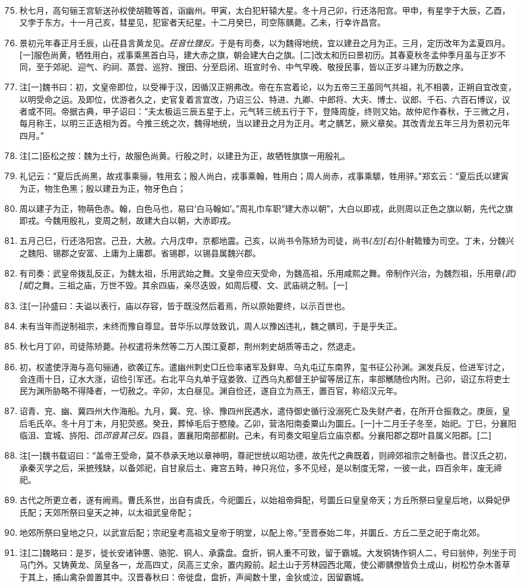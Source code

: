 75. <span id="魏书三　明帝纪第三-75"></span>
秋七月，高句骊王宫斩送孙权使胡韂等首，诣幽州。甲寅，太白犯轩辕大星。冬十月己卯，行还洛阳宫。甲申，有星孛于大辰，乙酉，又孛于东方。十一月己亥，彗星见，犯宦者天纪星。十二月癸巳，司空陈髃薨。乙未，行幸许昌宫。

76. <span id="魏书三　明帝纪第三-76"></span>
景初元年春正月壬辰，山茌县言黄龙见。<em>茌音仕狸反。</em>于是有司奏，以为魏得地统，宜以建丑之月为正。三月，定历改年为孟夏四月。[一]服色尚黄，牺牲用白，戎事乘黑首白马，建大赤之旗，朝会建大白之旗。[二]改太和历曰景初历。其春夏秋冬孟仲季月虽与正岁不同，至于郊祀、迎气、礿祠、蒸尝、巡狩、搜田、分至启闭、班宣时令、中气早晚、敬授民事，皆以正岁斗建为历数之序。

77. <span id="魏书三　明帝纪第三-77"></span>
注[一]魏书曰：初，文皇帝即位，以受禅于汉，因循汉正朔弗改。帝在东宫着论，以为五帝三王虽同气共祖，礼不相袭，正朔自宜改变，以明受命之运。及即位，优游者久之，史官复着言宜改，乃诏三公、特进、九卿、中郎将、大夫、博士、议郎、千石、六百石博议，议者或不同。帝据古典，甲子诏曰：“夫太极运三辰五星于上，元气转三统五行于下，登降周旋，终则又始。故仲尼作春秋，于三微之月，每月称王，以明三正迭相为首。今推三统之次，魏得地统，当以建丑之月为正月。考之髃艺，厥义章矣。其改青龙五年三月为景初元年四月。”

78. <span id="魏书三　明帝纪第三-78"></span>
注[二]臣松之按：魏为土行，故服色尚黄。行殷之时，以建丑为正，故牺牲旗旗一用殷礼。

79. <span id="魏书三　明帝纪第三-79"></span>
礼记云：“夏后氏尚黑，故戎事乘骊，牲用玄；殷人尚白，戎事乘翰，牲用白；周人尚赤，戎事乘騵，牲用骍。”郑玄云：“夏后氏以建寅为正，物生色黑；殷以建丑为正，物牙色白；

80. <span id="魏书三　明帝纪第三-80"></span>
周以建子为正，物萌色赤。翰，白色马也，易曰‘白马翰如’。”周礼巾车职“建大赤以朝”，大白以即戎，此则周以正色之旗以朝，先代之旗即戎。今魏用殷礼，变周之制，故建大白以朝，大赤即戎。

81. <span id="魏书三　明帝纪第三-81"></span>
五月己巳，行还洛阳宫。己丑，大赦。六月戊申，京都地震。己亥，以尚书令陈矫为司徒，尚书<em>(左)</em><em>[右]</em>仆射韂臻为司空。丁未，分魏兴之魏阳、锡郡之安富、上庸为上庸郡。省锡郡，以锡县属魏兴郡。

82. <span id="魏书三　明帝纪第三-82"></span>
有司奏：武皇帝拨乱反正，为魏太祖，乐用武始之舞。文皇帝应天受命，为魏高祖，乐用咸熙之舞。帝制作兴治，为魏烈祖，乐用章<em>(武)</em><em>[斌]</em>之舞。三祖之庙，万世不毁。其余四庙，亲尽迭毁，如周后稷、文、武庙祧之制。[一]

83. <span id="魏书三　明帝纪第三-83"></span>
注[一]孙盛曰：夫谥以表行，庙以存容，皆于既没然后着焉，所以原始要终，以示百世也。

84. <span id="魏书三　明帝纪第三-84"></span>
未有当年而逆制祖宗，未终而豫自尊显。昔华乐以厚敛致讥，周人以豫凶违礼，魏之髃司，于是乎失正。

85. <span id="魏书三　明帝纪第三-85"></span>
秋七月丁卯，司徒陈矫薨。孙权遣将朱然等二万人围江夏郡，荆州刺史胡质等击之，然退走。

86. <span id="魏书三　明帝纪第三-86"></span>
初，权遣使浮海与高句骊通，欲袭辽东。遣幽州刺史□丘俭率诸军及鲜卑、乌丸屯辽东南界，玺书征公孙渊。渊发兵反，俭进军讨之，会连雨十日，辽水大涨，诏俭引军还。右北平乌丸单于寇娄敦、辽西乌丸都督王护留等居辽东，率部觽随俭内附。己卯，诏辽东将吏士民为渊所胁略不得降者，一切赦之。辛卯，太白昼见。渊自俭还，遂自立为燕王，置百官，称绍汉元年。

87. <span id="魏书三　明帝纪第三-87"></span>
诏青、兖、幽、冀四州大作海船。九月，冀、兖、徐、豫四州民遇水，遣侍御史循行没溺死亡及失财产者，在所开仓振救之。庚辰，皇后毛氏卒。冬十月丁未，月犯荧惑。癸丑，葬悼毛后于愍陵。乙卯，营洛阳南委粟山为圜丘。[一]十二月壬子冬至，始祀。丁巳，分襄阳临沮、宜城、旍阳、邔<em>邔音其己反。</em>四县，置襄阳南部都尉。己未，有司奏文昭皇后立庙京都。分襄阳郡之鄀叶县属义阳郡。[二]

88. <span id="魏书三　明帝纪第三-88"></span>
注[一]魏书载诏曰：“盖帝王受命，莫不恭承天地以章神明，尊祀世统以昭功德，故先代之典既着，则禘郊祖宗之制备也。昔汉氏之初，承秦灭学之后，采摭残缺，以备郊祀，自甘泉后土、雍宫五畤，神只兆位，多不见经，是以制度无常，一彼一此，四百余年，废无禘祀。

89. <span id="魏书三　明帝纪第三-89"></span>
古代之所更立者，遂有阙焉。曹氏系世，出自有虞氏，今祀圜丘，以始祖帝舜配，号圜丘曰皇皇帝天；方丘所祭曰皇皇后地，以舜妃伊氏配；天郊所祭曰皇天之神，以太祖武皇帝配；

90. <span id="魏书三　明帝纪第三-90"></span>
地郊所祭曰皇地之只，以武宣后配；宗祀皇考高祖文皇帝于明堂，以配上帝。”至晋泰始二年，并圜丘、方丘二至之祀于南北郊。

91. <span id="魏书三　明帝纪第三-91"></span>
注[二]魏略曰：是岁，徙长安诸钟懬、骆驼、铜人、承露盘。盘折，铜人重不可致，留于霸城。大发铜铸作铜人二，号曰翁仲，列坐于司马门外。又铸黄龙、凤皇各一，龙高四丈，凤高三丈余，置内殿前。起土山于芳林园西北陬，使公卿髃僚皆负土成山，树松竹杂木善草于其上，捕山禽杂兽置其中。汉晋春秋曰：帝徙盘，盘折，声闻数十里，金狄或泣，因留霸城。
